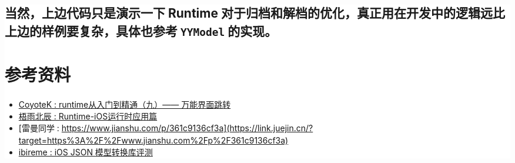 ## 当然，上边代码只是演示一下 Runtime 对于归档和解档的优化，真正用在开发中的逻辑远比上边的样例要复杂，具体也参考 `YYModel` 的实现。

# 参考资料

- [CoyoteK : runtime从入门到精通（九）—— 万能界面跳转](https://link.juejin.cn/?target=https%3A%2F%2Fblog.csdn.net%2Fcoyote1994%2Farticle%2Fdetails%2F52472670)
- [梧雨北辰 : Runtime-iOS运行时应用篇](https://link.juejin.cn/?target=https%3A%2F%2Fwww.jianshu.com%2Fp%2Ffe131f8757ba)
- [雷曼同学 : https://www.jianshu.com/p/361c9136cf3a](https://link.juejin.cn/?target=https%3A%2F%2Fwww.jianshu.com%2Fp%2F361c9136cf3a)
- [ibireme : iOS JSON 模型转换库评测](https://link.juejin.cn/?target=https%3A%2F%2Fblog.ibireme.com%2F2015%2F10%2F23%2Fios_model_framework_benchmark%2F)

